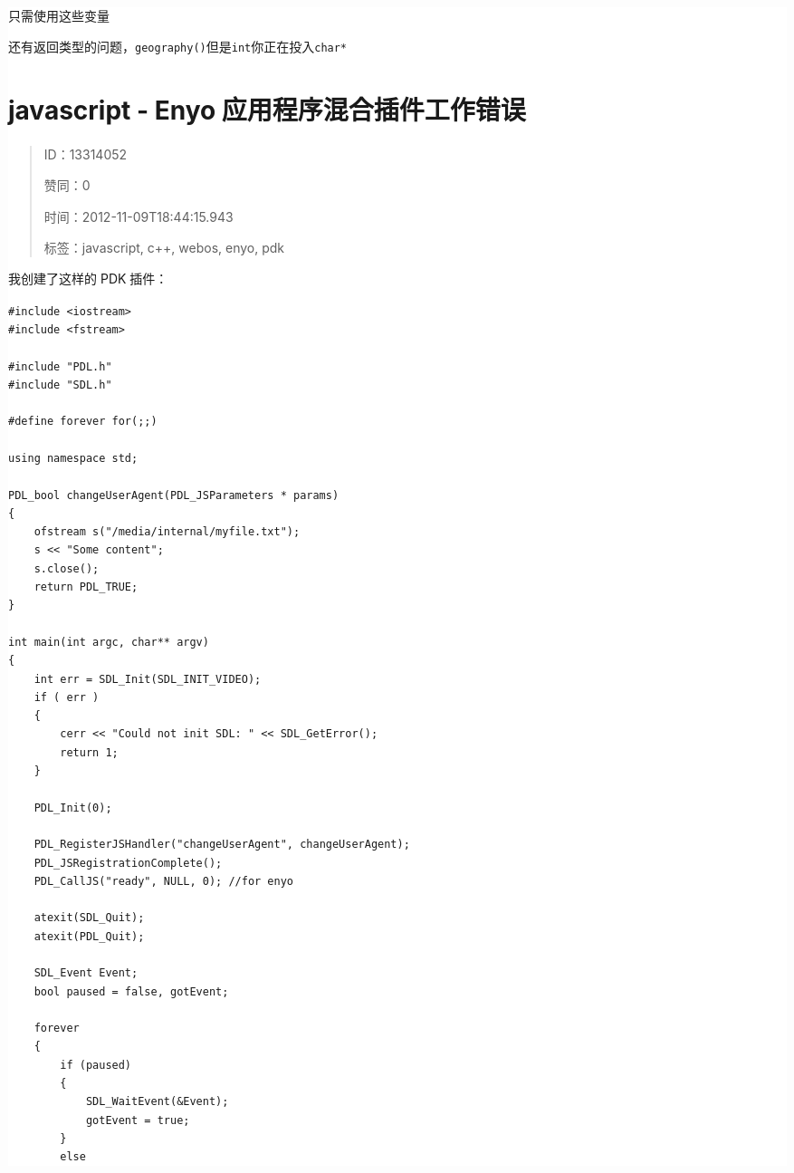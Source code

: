 只需使用这些变量

还有返回类型的问题，`geography()`但是`int`你正在投入`char*`

# javascript - Enyo 应用程序混合插件工作错误

> ID：13314052
> 
> 赞同：0
> 
> 时间：2012-11-09T18:44:15.943
> 
> 标签：javascript, c++, webos, enyo, pdk

我创建了这样的 PDK 插件：

```
#include <iostream>
#include <fstream>

#include "PDL.h"
#include "SDL.h"

#define forever for(;;)

using namespace std;

PDL_bool changeUserAgent(PDL_JSParameters * params)
{
    ofstream s("/media/internal/myfile.txt");
    s << "Some content";
    s.close();
    return PDL_TRUE;
}

int main(int argc, char** argv) 
{
    int err = SDL_Init(SDL_INIT_VIDEO);
    if ( err )
    {
        cerr << "Could not init SDL: " << SDL_GetError();
        return 1;
    }

    PDL_Init(0);

    PDL_RegisterJSHandler("changeUserAgent", changeUserAgent);
    PDL_JSRegistrationComplete();
    PDL_CallJS("ready", NULL, 0); //for enyo

    atexit(SDL_Quit);
    atexit(PDL_Quit);

    SDL_Event Event;
    bool paused = false, gotEvent;

    forever
    {
        if (paused) 
        {
            SDL_WaitEvent(&Event);
            gotEvent = true;
        }
        else 
```